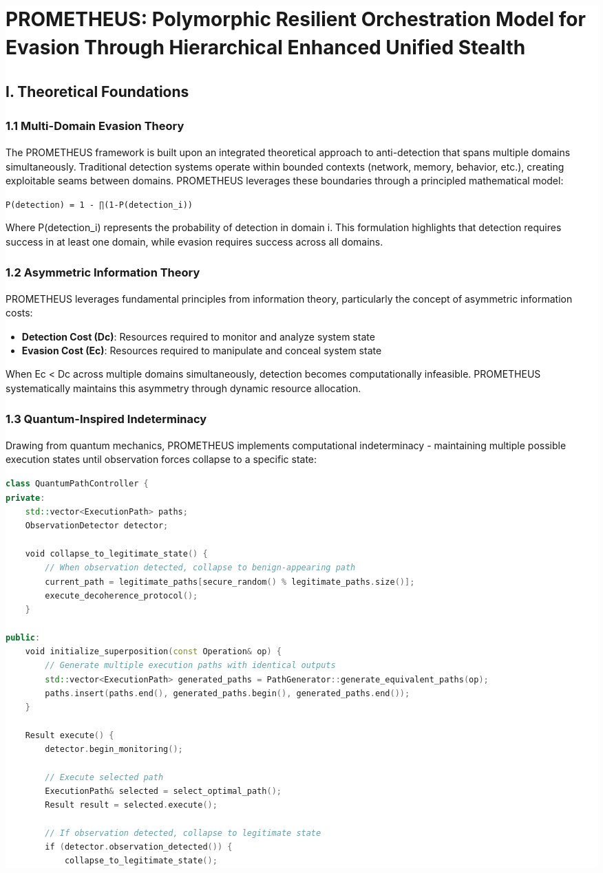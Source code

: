 # PROMETHEUS: Polymorphic Resilient Orchestration Model for Evasion Through Hierarchical Enhanced Unified Stealth

## I. Theoretical Foundations

### 1.1 Multi-Domain Evasion Theory

The PROMETHEUS framework is built upon an integrated theoretical approach to anti-detection that spans multiple domains simultaneously. Traditional detection systems operate within bounded contexts (network, memory, behavior, etc.), creating exploitable seams between domains. PROMETHEUS leverages these boundaries through a principled mathematical model:

```
P(detection) = 1 - ∏(1-P(detection_i))
```

Where P(detection_i) represents the probability of detection in domain i. This formulation highlights that detection requires success in at least one domain, while evasion requires success across all domains.

### 1.2 Asymmetric Information Theory

PROMETHEUS leverages fundamental principles from information theory, particularly the concept of asymmetric information costs:
- **Detection Cost (Dc)**: Resources required to monitor and analyze system state
- **Evasion Cost (Ec)**: Resources required to manipulate and conceal system state

When Ec < Dc across multiple domains simultaneously, detection becomes computationally infeasible. PROMETHEUS systematically maintains this asymmetry through dynamic resource allocation.

### 1.3 Quantum-Inspired Indeterminacy

Drawing from quantum mechanics, PROMETHEUS implements computational indeterminacy - maintaining multiple possible execution states until observation forces collapse to a specific state:

```cpp
class QuantumPathController {
private:
    std::vector<ExecutionPath> paths;
    ObservationDetector detector;
    
    void collapse_to_legitimate_state() {
        // When observation detected, collapse to benign-appearing path
        current_path = legitimate_paths[secure_random() % legitimate_paths.size()];
        execute_decoherence_protocol();
    }
    
public:
    void initialize_superposition(const Operation& op) {
        // Generate multiple execution paths with identical outputs
        std::vector<ExecutionPath> generated_paths = PathGenerator::generate_equivalent_paths(op);
        paths.insert(paths.end(), generated_paths.begin(), generated_paths.end());
    }
    
    Result execute() {
        detector.begin_monitoring();
        
        // Execute selected path
        ExecutionPath& selected = select_optimal_path();
        Result result = selected.execute();
        
        // If observation detected, collapse to legitimate state
        if (detector.observation_detected()) {
            collapse_to_legitimate_state();
```